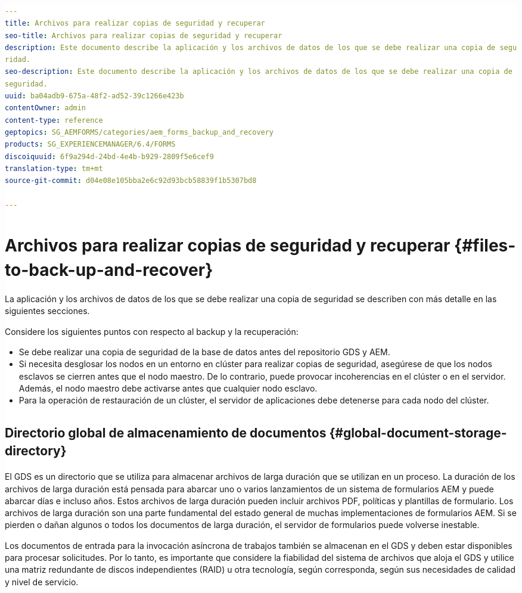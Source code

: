 ```yaml
---
title: Archivos para realizar copias de seguridad y recuperar
seo-title: Archivos para realizar copias de seguridad y recuperar
description: Este documento describe la aplicación y los archivos de datos de los que se debe realizar una copia de seguridad.
seo-description: Este documento describe la aplicación y los archivos de datos de los que se debe realizar una copia de seguridad.
uuid: ba04adb9-675a-48f2-ad52-39c1266e423b
contentOwner: admin
content-type: reference
geptopics: SG_AEMFORMS/categories/aem_forms_backup_and_recovery
products: SG_EXPERIENCEMANAGER/6.4/FORMS
discoiquuid: 6f9a294d-24bd-4e4b-b929-2809f5e6cef9
translation-type: tm+mt
source-git-commit: d04e08e105bba2e6c92d93bcb58839f1b5307bd8

---
```



# Archivos para realizar copias de seguridad y recuperar {#files-to-back-up-and-recover}

La aplicación y los archivos de datos de los que se debe realizar una copia de seguridad se describen con más detalle en las siguientes secciones.

Considere los siguientes puntos con respecto al backup y la recuperación:

* Se debe realizar una copia de seguridad de la base de datos antes del repositorio GDS y AEM.
* Si necesita desglosar los nodos en un entorno en clúster para realizar copias de seguridad, asegúrese de que los nodos esclavos se cierren antes que el nodo maestro. De lo contrario, puede provocar incoherencias en el clúster o en el servidor. Además, el nodo maestro debe activarse antes que cualquier nodo esclavo.
* Para la operación de restauración de un clúster, el servidor de aplicaciones debe detenerse para cada nodo del clúster.

## Directorio global de almacenamiento de documentos {#global-document-storage-directory}

El GDS es un directorio que se utiliza para almacenar archivos de larga duración que se utilizan en un proceso. La duración de los archivos de larga duración está pensada para abarcar uno o varios lanzamientos de un sistema de formularios AEM y puede abarcar días e incluso años. Estos archivos de larga duración pueden incluir archivos PDF, políticas y plantillas de formulario. Los archivos de larga duración son una parte fundamental del estado general de muchas implementaciones de formularios AEM. Si se pierden o dañan algunos o todos los documentos de larga duración, el servidor de formularios puede volverse inestable.

Los documentos de entrada para la invocación asíncrona de trabajos también se almacenan en el GDS y deben estar disponibles para procesar solicitudes. Por lo tanto, es importante que considere la fiabilidad del sistema de archivos que aloja el GDS y utilice una matriz redundante de discos independientes (RAID) u otra tecnología, según corresponda, según sus necesidades de calidad y nivel de servicio.
